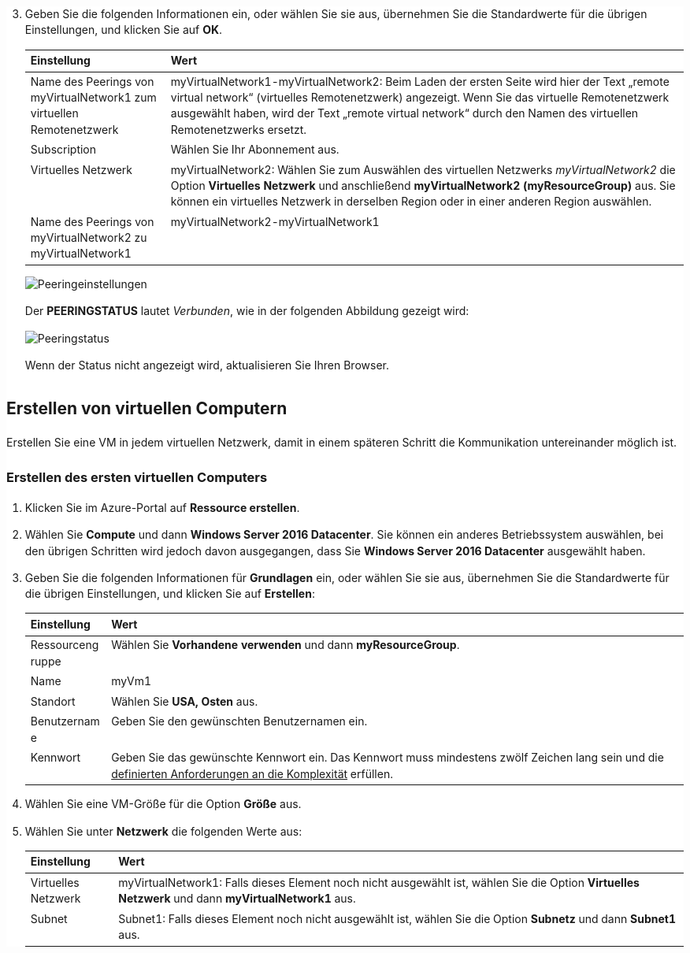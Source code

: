 3. Geben Sie die folgenden Informationen ein, oder wählen Sie sie aus, übernehmen Sie die Standardwerte für die übrigen Einstellungen, und klicken Sie auf **OK**.

    |Einstellung|Wert|
    |---|---|
    |Name des Peerings von myVirtualNetwork1 zum virtuellen Remotenetzwerk|myVirtualNetwork1-myVirtualNetwork2: Beim Laden der ersten Seite wird hier der Text „remote virtual network“ (virtuelles Remotenetzwerk) angezeigt. Wenn Sie das virtuelle Remotenetzwerk ausgewählt haben, wird der Text „remote virtual network“ durch den Namen des virtuellen Remotenetzwerks ersetzt.|
    |Subscription| Wählen Sie Ihr Abonnement aus.|
    |Virtuelles Netzwerk|myVirtualNetwork2: Wählen Sie zum Auswählen des virtuellen Netzwerks *myVirtualNetwork2* die Option **Virtuelles Netzwerk** und anschließend **myVirtualNetwork2 (myResourceGroup)** aus. Sie können ein virtuelles Netzwerk in derselben Region oder in einer anderen Region auswählen.|
    |Name des Peerings von myVirtualNetwork2 zu myVirtualNetwork1|myVirtualNetwork2-myVirtualNetwork1|

    ![Peeringeinstellungen](./media/tutorial-connect-virtual-networks-portal/peering-settings-bidirectional.png)

    Der **PEERINGSTATUS** lautet *Verbunden*, wie in der folgenden Abbildung gezeigt wird:

    ![Peeringstatus](./media/tutorial-connect-virtual-networks-portal/peering-status-connected.png)

    Wenn der Status nicht angezeigt wird, aktualisieren Sie Ihren Browser.

## <a name="create-virtual-machines"></a>Erstellen von virtuellen Computern

Erstellen Sie eine VM in jedem virtuellen Netzwerk, damit in einem späteren Schritt die Kommunikation untereinander möglich ist.

### <a name="create-the-first-vm"></a>Erstellen des ersten virtuellen Computers

1. Klicken Sie im Azure-Portal auf **Ressource erstellen**.
2. Wählen Sie **Compute** und dann **Windows Server 2016 Datacenter**. Sie können ein anderes Betriebssystem auswählen, bei den übrigen Schritten wird jedoch davon ausgegangen, dass Sie **Windows Server 2016 Datacenter** ausgewählt haben. 
3. Geben Sie die folgenden Informationen für **Grundlagen** ein, oder wählen Sie sie aus, übernehmen Sie die Standardwerte für die übrigen Einstellungen, und klicken Sie auf **Erstellen**:

    |Einstellung|Wert|
    |---|---|
    |Ressourcengruppe| Wählen Sie **Vorhandene verwenden** und dann **myResourceGroup**.|
    |Name|myVm1|
    |Standort| Wählen Sie **USA, Osten** aus.|
    |Benutzername| Geben Sie den gewünschten Benutzernamen ein.|
    |Kennwort| Geben Sie das gewünschte Kennwort ein. Das Kennwort muss mindestens zwölf Zeichen lang sein und die [definierten Anforderungen an die Komplexität](../virtual-machines/windows/faq.md?toc=%2fazure%2fvirtual-network%2ftoc.json#what-are-the-password-requirements-when-creating-a-vm) erfüllen.|
   
4. Wählen Sie eine VM-Größe für die Option **Größe** aus.
5. Wählen Sie unter **Netzwerk** die folgenden Werte aus:

    |Einstellung|Wert|
    |---|---|
    |Virtuelles Netzwerk| myVirtualNetwork1: Falls dieses Element noch nicht ausgewählt ist, wählen Sie die Option **Virtuelles Netzwerk** und dann **myVirtualNetwork1** aus.|
    |Subnet| Subnet1: Falls dieses Element noch nicht ausgewählt ist, wählen Sie die Option **Subnetz** und dann **Subnet1** aus.|
   